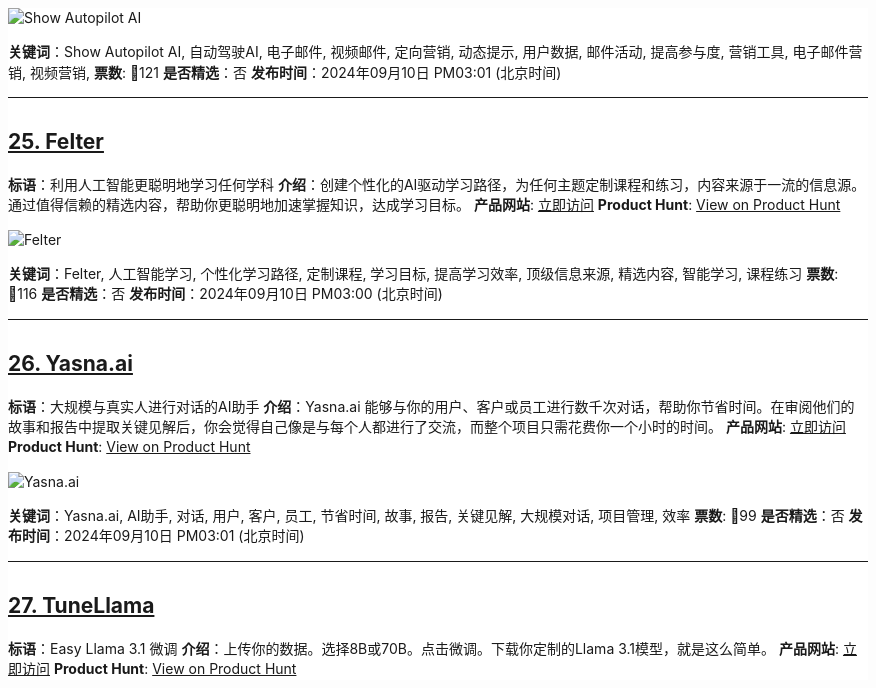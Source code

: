 ![Show Autopilot AI](https://ph-files.imgix.net/245e39fd-86d1-45a0-891e-964e01ab0d21.jpeg?auto=format&fit=crop&frame=1&h=512&w=1024)

**关键词**：Show Autopilot AI, 自动驾驶AI, 电子邮件, 视频邮件, 定向营销, 动态提示, 用户数据, 邮件活动, 提高参与度, 营销工具, 电子邮件营销, 视频营销,
**票数**: 🔺121
**是否精选**：否
**发布时间**：2024年09月10日 PM03:01 (北京时间)

---

## [25. Felter](https://www.producthunt.com/posts/felter?utm_campaign=producthunt-api&utm_medium=api-v2&utm_source=Application%3A+daily+ph+%28ID%3A+133301%29)
**标语**：利用人工智能更聪明地学习任何学科
**介绍**：创建个性化的AI驱动学习路径，为任何主题定制课程和练习，内容来源于一流的信息源。通过值得信赖的精选内容，帮助你更聪明地加速掌握知识，达成学习目标。
**产品网站**: [立即访问](https://www.producthunt.com/r/WRZPGMZTEDYGFP?utm_campaign=producthunt-api&utm_medium=api-v2&utm_source=Application%3A+daily+ph+%28ID%3A+133301%29)
**Product Hunt**: [View on Product Hunt](https://www.producthunt.com/posts/felter?utm_campaign=producthunt-api&utm_medium=api-v2&utm_source=Application%3A+daily+ph+%28ID%3A+133301%29)

![Felter](https://ph-files.imgix.net/d9dc8268-9ba2-47d1-a765-0a223db74b98.png?auto=format&fit=crop&frame=1&h=512&w=1024)

**关键词**：Felter, 人工智能学习, 个性化学习路径, 定制课程, 学习目标, 提高学习效率, 顶级信息来源, 精选内容, 智能学习, 课程练习
**票数**: 🔺116
**是否精选**：否
**发布时间**：2024年09月10日 PM03:00 (北京时间)

---

## [26. Yasna.ai](https://www.producthunt.com/posts/yasna-ai?utm_campaign=producthunt-api&utm_medium=api-v2&utm_source=Application%3A+daily+ph+%28ID%3A+133301%29)
**标语**：大规模与真实人进行对话的AI助手
**介绍**：Yasna.ai 能够与你的用户、客户或员工进行数千次对话，帮助你节省时间。在审阅他们的故事和报告中提取关键见解后，你会觉得自己像是与每个人都进行了交流，而整个项目只需花费你一个小时的时间。
**产品网站**: [立即访问](https://www.producthunt.com/r/QLHND3NFIPDXBS?utm_campaign=producthunt-api&utm_medium=api-v2&utm_source=Application%3A+daily+ph+%28ID%3A+133301%29)
**Product Hunt**: [View on Product Hunt](https://www.producthunt.com/posts/yasna-ai?utm_campaign=producthunt-api&utm_medium=api-v2&utm_source=Application%3A+daily+ph+%28ID%3A+133301%29)

![Yasna.ai](https://ph-files.imgix.net/10e882e3-c661-4a23-8132-90078caca41e.png?auto=format&fit=crop&frame=1&h=512&w=1024)

**关键词**：Yasna.ai, AI助手, 对话, 用户, 客户, 员工, 节省时间, 故事, 报告, 关键见解, 大规模对话, 项目管理, 效率
**票数**: 🔺99
**是否精选**：否
**发布时间**：2024年09月10日 PM03:01 (北京时间)

---

## [27. TuneLlama](https://www.producthunt.com/posts/tunellama?utm_campaign=producthunt-api&utm_medium=api-v2&utm_source=Application%3A+daily+ph+%28ID%3A+133301%29)
**标语**：Easy Llama 3.1 微调
**介绍**：上传你的数据。选择8B或70B。点击微调。下载你定制的Llama 3.1模型，就是这么简单。
**产品网站**: [立即访问](https://www.producthunt.com/r/HHAEW2V63VNXPL?utm_campaign=producthunt-api&utm_medium=api-v2&utm_source=Application%3A+daily+ph+%28ID%3A+133301%29)
**Product Hunt**: [View on Product Hunt](https://www.producthunt.com/posts/tunellama?utm_campaign=producthunt-api&utm_medium=api-v2&utm_source=Application%3A+daily+ph+%28ID%3A+133301%29)
